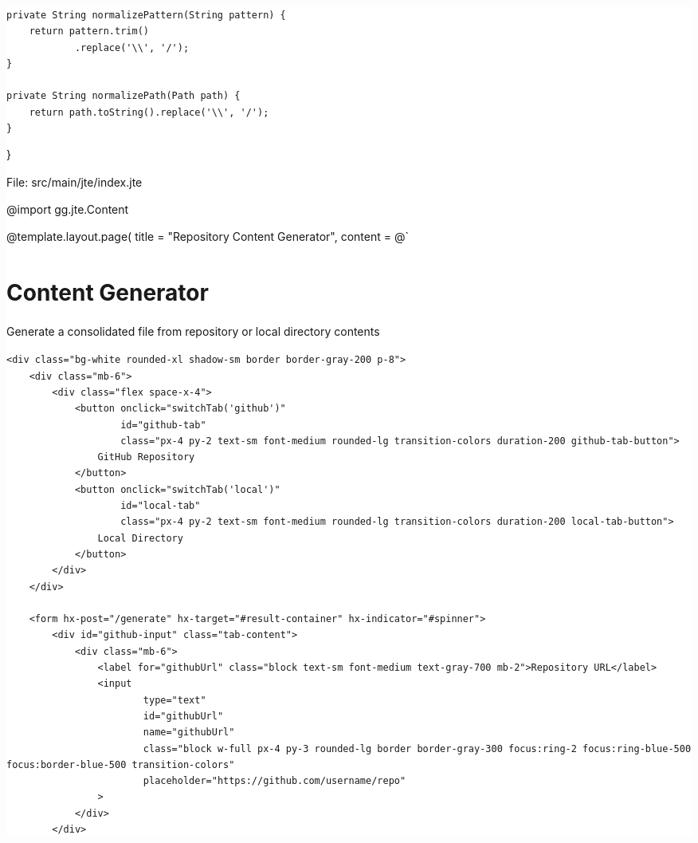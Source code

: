     private String normalizePattern(String pattern) {
        return pattern.trim()
                .replace('\\', '/');
    }

    private String normalizePath(Path path) {
        return path.toString().replace('\\', '/');
    }

}


File: src/main/jte/index.jte

@import gg.jte.Content

@template.layout.page(
title = "Repository Content Generator",
content = @`
    <div class="text-center mb-12">
        <h1 class="text-4xl font-bold tracking-tight text-gray-900 mb-2">Content Generator</h1>
        <p class="text-gray-600">Generate a consolidated file from repository or local directory contents</p>
    </div>

    <div class="bg-white rounded-xl shadow-sm border border-gray-200 p-8">
        <div class="mb-6">
            <div class="flex space-x-4">
                <button onclick="switchTab('github')"
                        id="github-tab"
                        class="px-4 py-2 text-sm font-medium rounded-lg transition-colors duration-200 github-tab-button">
                    GitHub Repository
                </button>
                <button onclick="switchTab('local')"
                        id="local-tab"
                        class="px-4 py-2 text-sm font-medium rounded-lg transition-colors duration-200 local-tab-button">
                    Local Directory
                </button>
            </div>
        </div>

        <form hx-post="/generate" hx-target="#result-container" hx-indicator="#spinner">
            <div id="github-input" class="tab-content">
                <div class="mb-6">
                    <label for="githubUrl" class="block text-sm font-medium text-gray-700 mb-2">Repository URL</label>
                    <input
                            type="text"
                            id="githubUrl"
                            name="githubUrl"
                            class="block w-full px-4 py-3 rounded-lg border border-gray-300 focus:ring-2 focus:ring-blue-500 focus:border-blue-500 transition-colors"
                            placeholder="https://github.com/username/repo"
                    >
                </div>
            </div>
